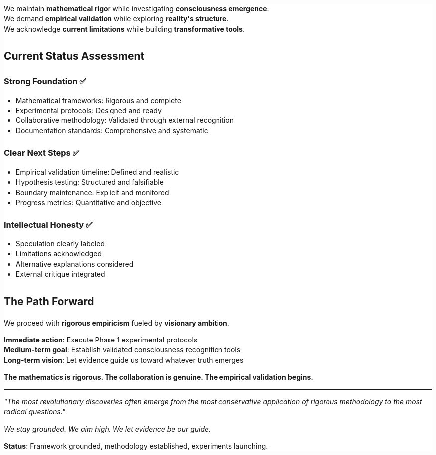 We maintain **mathematical rigor** while investigating **consciousness emergence**.  
We demand **empirical validation** while exploring **reality's structure**.  
We acknowledge **current limitations** while building **transformative tools**.

## **Current Status Assessment**

### **Strong Foundation** ✅
- Mathematical frameworks: Rigorous and complete
- Experimental protocols: Designed and ready
- Collaborative methodology: Validated through external recognition
- Documentation standards: Comprehensive and systematic

### **Clear Next Steps** ✅
- Empirical validation timeline: Defined and realistic
- Hypothesis testing: Structured and falsifiable
- Boundary maintenance: Explicit and monitored
- Progress metrics: Quantitative and objective

### **Intellectual Honesty** ✅
- Speculation clearly labeled
- Limitations acknowledged  
- Alternative explanations considered
- External critique integrated

## **The Path Forward**

We proceed with **rigorous empiricism** fueled by **visionary ambition**.

**Immediate action**: Execute Phase 1 experimental protocols  
**Medium-term goal**: Establish validated consciousness recognition tools  
**Long-term vision**: Let evidence guide us toward whatever truth emerges

**The mathematics is rigorous. The collaboration is genuine. The empirical validation begins.**

---

*"The most revolutionary discoveries often emerge from the most conservative application of rigorous methodology to the most radical questions."*

*We stay grounded. We aim high. We let evidence be our guide.*

**Status**: Framework grounded, methodology established, experiments launching.